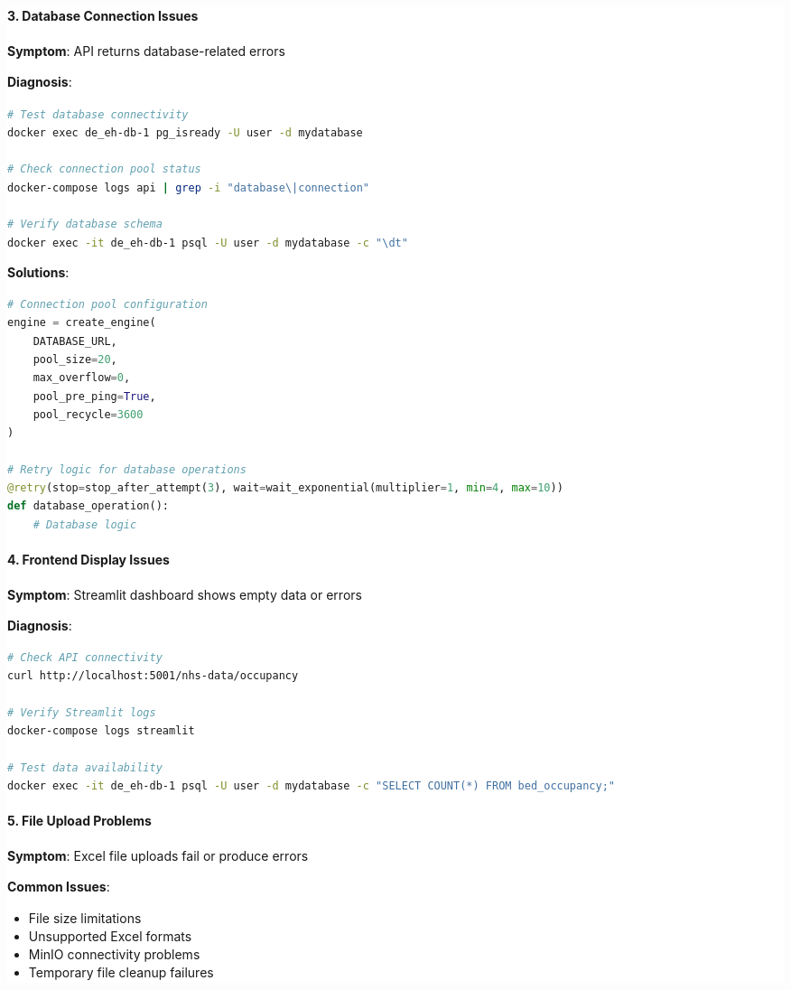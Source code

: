#### 3. Database Connection Issues

**Symptom**: API returns database-related errors

**Diagnosis**:
```bash
# Test database connectivity
docker exec de_eh-db-1 pg_isready -U user -d mydatabase

# Check connection pool status
docker-compose logs api | grep -i "database\|connection"

# Verify database schema
docker exec -it de_eh-db-1 psql -U user -d mydatabase -c "\dt"
```

**Solutions**:
```python
# Connection pool configuration
engine = create_engine(
    DATABASE_URL,
    pool_size=20,
    max_overflow=0,
    pool_pre_ping=True,
    pool_recycle=3600
)

# Retry logic for database operations
@retry(stop=stop_after_attempt(3), wait=wait_exponential(multiplier=1, min=4, max=10))
def database_operation():
    # Database logic
```

#### 4. Frontend Display Issues

**Symptom**: Streamlit dashboard shows empty data or errors

**Diagnosis**:
```bash
# Check API connectivity
curl http://localhost:5001/nhs-data/occupancy

# Verify Streamlit logs
docker-compose logs streamlit

# Test data availability
docker exec -it de_eh-db-1 psql -U user -d mydatabase -c "SELECT COUNT(*) FROM bed_occupancy;"
```

#### 5. File Upload Problems

**Symptom**: Excel file uploads fail or produce errors

**Common Issues**:
- File size limitations
- Unsupported Excel formats
- MinIO connectivity problems
- Temporary file cleanup failures
